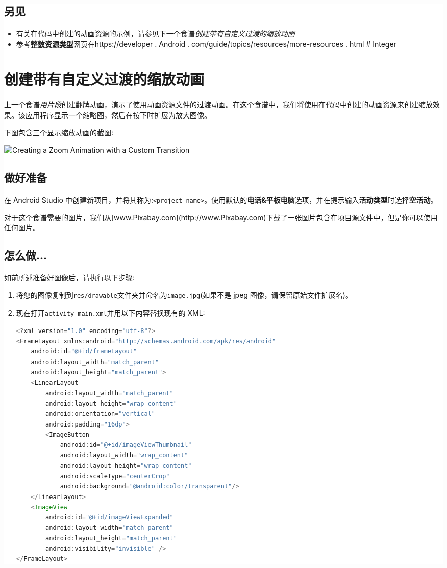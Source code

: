 ## 另见

*   有关在代码中创建的动画资源的示例，请参见下一个食谱*创建带有自定义过渡的缩放动画*
*   参考**整数资源类型**网页在[https://developer . Android . com/guide/topics/resources/more-resources . html # Integer](https://developer.android.com/guide/topics/resources/more-resources.html#Integer)

# 创建带有自定义过渡的缩放动画

上一个食谱*用片段*创建翻牌动画，演示了使用动画资源文件的过渡动画。在这个食谱中，我们将使用在代码中创建的动画资源来创建缩放效果。该应用程序显示一个缩略图，然后在按下时扩展为放大图像。

下图包含三个显示缩放动画的截图:

![Creating a Zoom Animation with a Custom Transition](graphics/B05057_09_05.jpg)

## 做好准备

在 Android Studio 中创建新项目，并将其称为:`<project name>`。使用默认的**电话&平板电脑**选项，并在提示输入**活动类型**时选择**空活动**。

对于这个食谱需要的图片，我们从[www.Pixabay.com](http://www.Pixabay.com)下载了一张图片包含在项目源文件中，但是你可以使用任何图片。

## 怎么做...

如前所述准备好图像后，请执行以下步骤:

1.  将您的图像复制到`res/drawable`文件夹并命名为`image.jpg`(如果不是 jpeg 图像，请保留原始文件扩展名)。
2.  现在打开`activity_main.xml`并用以下内容替换现有的 XML:

    ```java
    <?xml version="1.0" encoding="utf-8"?>
    <FrameLayout xmlns:android="http://schemas.android.com/apk/res/android"
        android:id="@+id/frameLayout"
        android:layout_width="match_parent"
        android:layout_height="match_parent">
        <LinearLayout
            android:layout_width="match_parent"
            android:layout_height="wrap_content"
            android:orientation="vertical"
            android:padding="16dp">
            <ImageButton
                android:id="@+id/imageViewThumbnail"
                android:layout_width="wrap_content"
                android:layout_height="wrap_content"
                android:scaleType="centerCrop"
                android:background="@android:color/transparent"/>
        </LinearLayout>
        <ImageView
            android:id="@+id/imageViewExpanded"
            android:layout_width="match_parent"
            android:layout_height="match_parent"
            android:visibility="invisible" />
    </FrameLayout>
    ```
